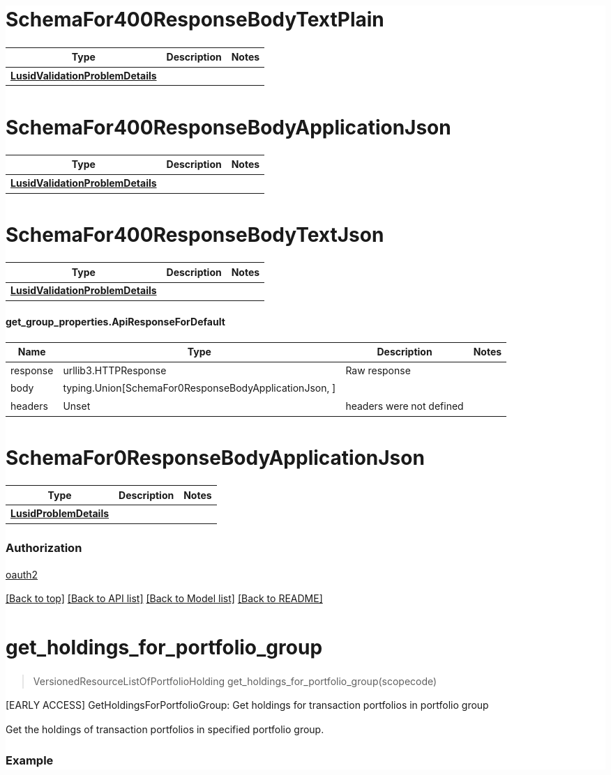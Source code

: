 # SchemaFor400ResponseBodyTextPlain
Type | Description  | Notes
------------- | ------------- | -------------
[**LusidValidationProblemDetails**](../../models/LusidValidationProblemDetails.md) |  | 


# SchemaFor400ResponseBodyApplicationJson
Type | Description  | Notes
------------- | ------------- | -------------
[**LusidValidationProblemDetails**](../../models/LusidValidationProblemDetails.md) |  | 


# SchemaFor400ResponseBodyTextJson
Type | Description  | Notes
------------- | ------------- | -------------
[**LusidValidationProblemDetails**](../../models/LusidValidationProblemDetails.md) |  | 


#### get_group_properties.ApiResponseForDefault
Name | Type | Description  | Notes
------------- | ------------- | ------------- | -------------
response | urllib3.HTTPResponse | Raw response |
body | typing.Union[SchemaFor0ResponseBodyApplicationJson, ] |  |
headers | Unset | headers were not defined |

# SchemaFor0ResponseBodyApplicationJson
Type | Description  | Notes
------------- | ------------- | -------------
[**LusidProblemDetails**](../../models/LusidProblemDetails.md) |  | 


### Authorization

[oauth2](../../../README.md#oauth2)

[[Back to top]](#__pageTop) [[Back to API list]](../../../README.md#documentation-for-api-endpoints) [[Back to Model list]](../../../README.md#documentation-for-models) [[Back to README]](../../../README.md)

# **get_holdings_for_portfolio_group**
<a name="get_holdings_for_portfolio_group"></a>
> VersionedResourceListOfPortfolioHolding get_holdings_for_portfolio_group(scopecode)

[EARLY ACCESS] GetHoldingsForPortfolioGroup: Get holdings for transaction portfolios in portfolio group

Get the holdings of transaction portfolios in specified portfolio group.

### Example
